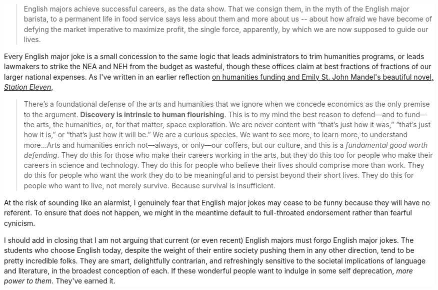 > English majors achieve successful careers, as the data show. That we consign them, in the myth of the English major barista, to a permanent life in food service says less about them and more about us -- about how afraid we have become of defying the market imperative to maximize profit, the single force, apparently, by which we are now supposed to guide our lives.

Every English major joke is a small concession to the same logic that leads administrators to trim humanities programs, or leads lawmakers to strike the NEA and NEH from the budget as wasteful, though these offices claim at best fractions of fractions of our larger national expenses. As I've written in an earlier reflection [on humanities funding and Emily St. John Mandel's beautiful novel, *Station Eleven*,](http://ryancordell.org/personal/because-survival-is-insufficient/)

> There’s a foundational defense of the arts and humanities that we ignore when we concede economics as the only premise to the argument. **Discovery is intrinsic to human flourishing**. This is to my mind the best reason to defend—and to fund—the arts, the humanities, or, for that matter, space exploration. We are never content with “that’s just how it was,” “that’s just how it is,” or “that’s just how it will be.” We are a curious species. We want to see more, to learn more, to understand more...Arts and humanities enrich not—always, or only—our coffers, but our culture, and this is a *fundamental good worth defending*. They do this for those who make their careers working in the arts, but they do this too for people who make their careers in science and technology. They do this for people who believe their lives should comprise more than work. They do this for people who want the work they do to be meaningful and to persist beyond their short lives. They do this for people who want to live, not merely survive. Because survival is insufficient.

At the risk of sounding like an alarmist, I genuinely fear that English major jokes may cease to be funny because they will have no referent. To ensure that does not happen, we might in the meantime default to full-throated endorsement rather than fearful cynicism. 

I should add in closing that I am not arguing that current (or even recent) English majors must forgo English major jokes. The students who choose English today, despite the weight of their entire society pushing them in any other direction, tend to be pretty incredible folks. They are smart, delightfully contrarian, and refreshingly sensitive to the societal implications of language and literature, in the broadest conception of each. If these wonderful people want to indulge in some self deprecation, *more power to them*. They've earned it. 